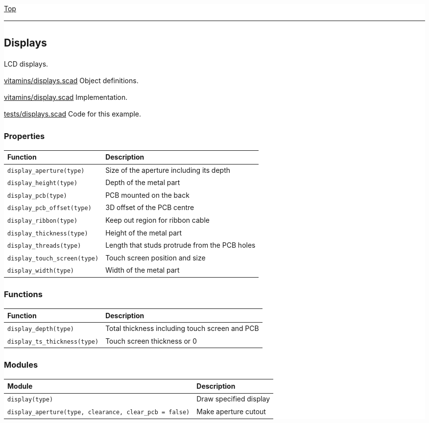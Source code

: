 
<a href="#top">Top</a>

---
<a name="displays"></a>
## Displays
LCD displays.

[vitamins/displays.scad](vitamins/displays.scad) Object definitions.

[vitamins/display.scad](vitamins/display.scad) Implementation.

[tests/displays.scad](tests/displays.scad) Code for this example.

### Properties
| Function | Description |
|:--- |:--- |
| `display_aperture(type)` | Size of the aperture including its depth |
| `display_height(type)` | Depth of the metal part |
| `display_pcb(type)` | PCB mounted on the back |
| `display_pcb_offset(type)` | 3D offset of the PCB centre |
| `display_ribbon(type)` | Keep out region for ribbon cable |
| `display_thickness(type)` | Height of the metal part |
| `display_threads(type)` | Length that studs protrude from the PCB holes |
| `display_touch_screen(type)` | Touch screen position and size |
| `display_width(type)` | Width of the metal part |

### Functions
| Function | Description |
|:--- |:--- |
| `display_depth(type)` | Total thickness including touch screen and PCB |
| `display_ts_thickness(type)` | Touch screen thickness or 0 |

### Modules
| Module | Description |
|:--- |:--- |
| `display(type)` | Draw specified display |
| `display_aperture(type, clearance, clear_pcb = false)` | Make aperture cutout |
